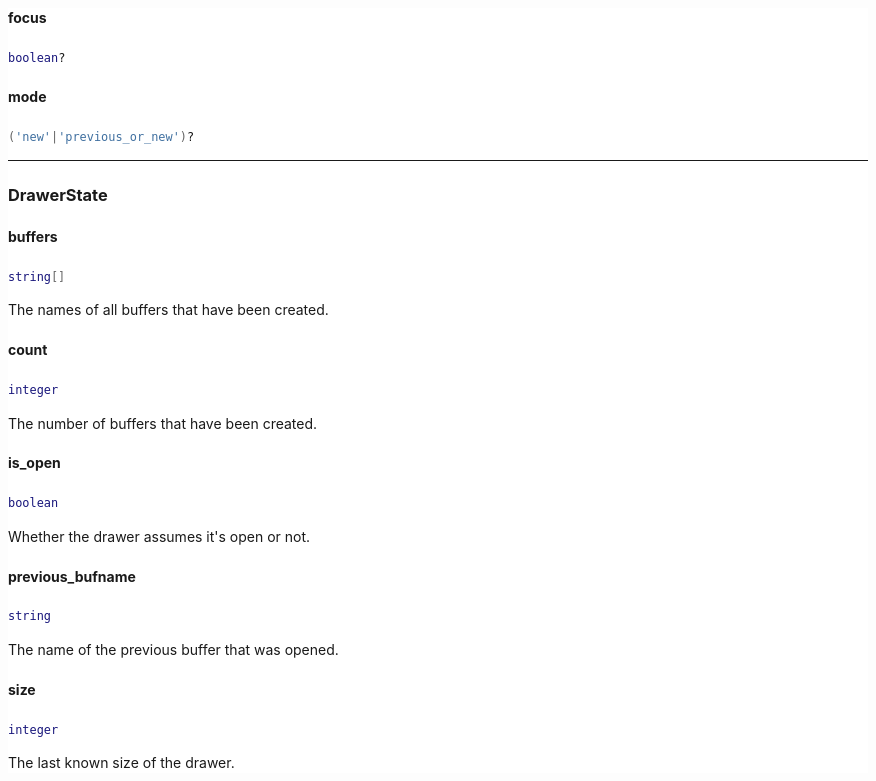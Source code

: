 #### focus


```lua
boolean?
```

#### mode


```lua
('new'|'previous_or_new')?
```


---

### DrawerState

#### buffers


```lua
string[]
```

 The names of all buffers that have been created.

#### count


```lua
integer
```

 The number of buffers that have been created.

#### is_open


```lua
boolean
```

 Whether the drawer assumes it's open or not.

#### previous_bufname


```lua
string
```

 The name of the previous buffer that was opened.

#### size


```lua
integer
```

 The last known size of the drawer.

